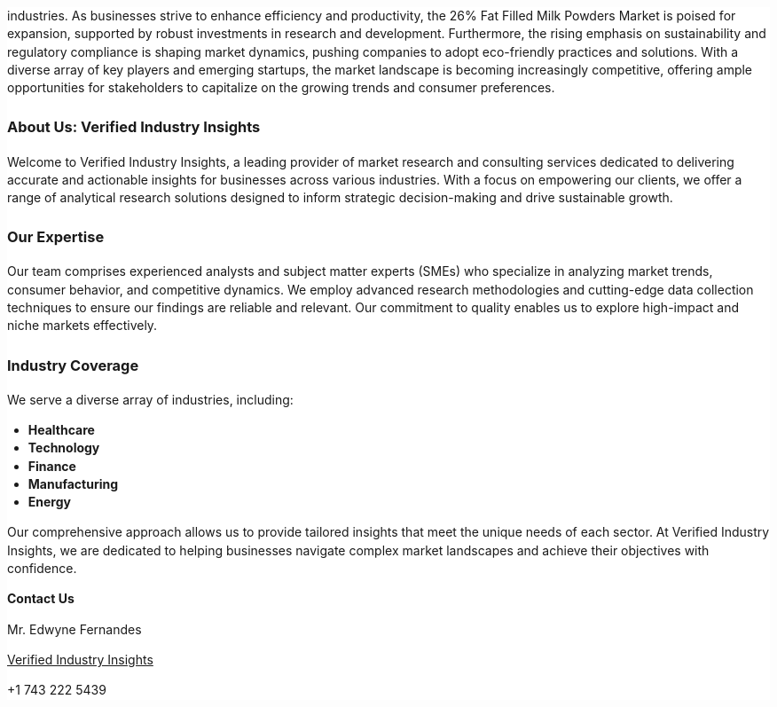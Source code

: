 industries. As businesses strive to enhance efficiency and productivity, the 26% Fat Filled Milk Powders Market is poised for expansion, supported by robust investments in research and development. Furthermore, the rising emphasis on sustainability and regulatory compliance is shaping market dynamics, pushing companies to adopt eco-friendly practices and solutions. With a diverse array of key players and emerging startups, the market landscape is becoming increasingly competitive, offering ample opportunities for stakeholders to capitalize on the growing trends and consumer preferences.</p><h3>About Us: Verified Industry Insights</h3><p>Welcome to Verified Industry Insights, a leading provider of market research and consulting services dedicated to delivering accurate and actionable insights for businesses across various industries. With a focus on empowering our clients, we offer a range of analytical research solutions designed to inform strategic decision-making and drive sustainable growth.</p><h3>Our Expertise</h3><p>Our team comprises experienced analysts and subject matter experts (SMEs) who specialize in analyzing market trends, consumer behavior, and competitive dynamics. We employ advanced research methodologies and cutting-edge data collection techniques to ensure our findings are reliable and relevant. Our commitment to quality enables us to explore high-impact and niche markets effectively.</p><h3>Industry Coverage</h3><p>We serve a diverse array of industries, including:</p><ul><li><strong>Healthcare</strong></li><li><strong>Technology</strong></li><li><strong>Finance</strong></li><li><strong>Manufacturing</strong></li><li><strong>Energy</strong></li></ul><p>Our comprehensive approach allows us to provide tailored insights that meet the unique needs of each sector. At Verified Industry Insights, we are dedicated to helping businesses navigate complex market landscapes and achieve their objectives with confidence.</p><p><strong>Contact Us</strong></p><p>Mr. Edwyne Fernandes</p><p><a href="https://www.verifiedindustryinsights.com/">Verified Industry Insights</a></p><p>+1 743 222 5439</p>
